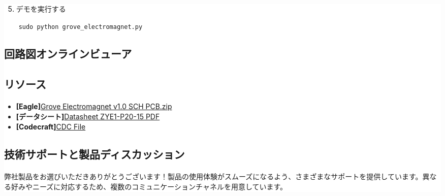 5. デモを実行する

```
    sudo python grove_electromagnet.py
```

## 回路図オンラインビューア

<div className="altium-ecad-viewer" data-project-src="https://files.seeedstudio.com/wiki/Grove-Electromagnet/res/Grove_Electromagnet_v1.0_SCH_PCB.zip" style={{borderRadius: '0px 0px 4px 4px', height: 500, borderStyle: 'solid', borderWidth: 1, borderColor: 'rgb(241, 241, 241)', overflow: 'hidden', maxWidth: 1280, maxHeight: 700, boxSizing: 'border-box'}}>
</div>

リソース
--------

- **[**Eagle**]**[Grove Electromagnet v1.0 SCH PCB.zip](https://files.seeedstudio.com/wiki/Grove-Electromagnet/res/Grove_Electromagnet_v1.0_SCH_PCB.zip)
- **[**データシート**]**[Datasheet ZYE1-P20-15 PDF](https://files.seeedstudio.com/wiki/Bazaar_file/101020073/ZYE1-P%20electro%20holding%20magnets.pdf)
- **[**Codecraft**]**[CDC File](https://files.seeedstudio.com/wiki/Grove-Electromagnet/res/Grove_Electromagnet_CDC_File.zip)



## 技術サポートと製品ディスカッション

弊社製品をお選びいただきありがとうございます！製品の使用体験がスムーズになるよう、さまざまなサポートを提供しています。異なる好みやニーズに対応するため、複数のコミュニケーションチャネルを用意しています。

<div class="button_tech_support_container">
<a href="https://forum.seeedstudio.com/" class="button_forum"></a> 
<a href="https://www.seeedstudio.com/contacts" class="button_email"></a>
</div>

<div class="button_tech_support_container">
<a href="https://discord.gg/eWkprNDMU7" class="button_discord"></a> 
<a href="https://github.com/Seeed-Studio/wiki-documents/discussions/69" class="button_discussion"></a>
</div>